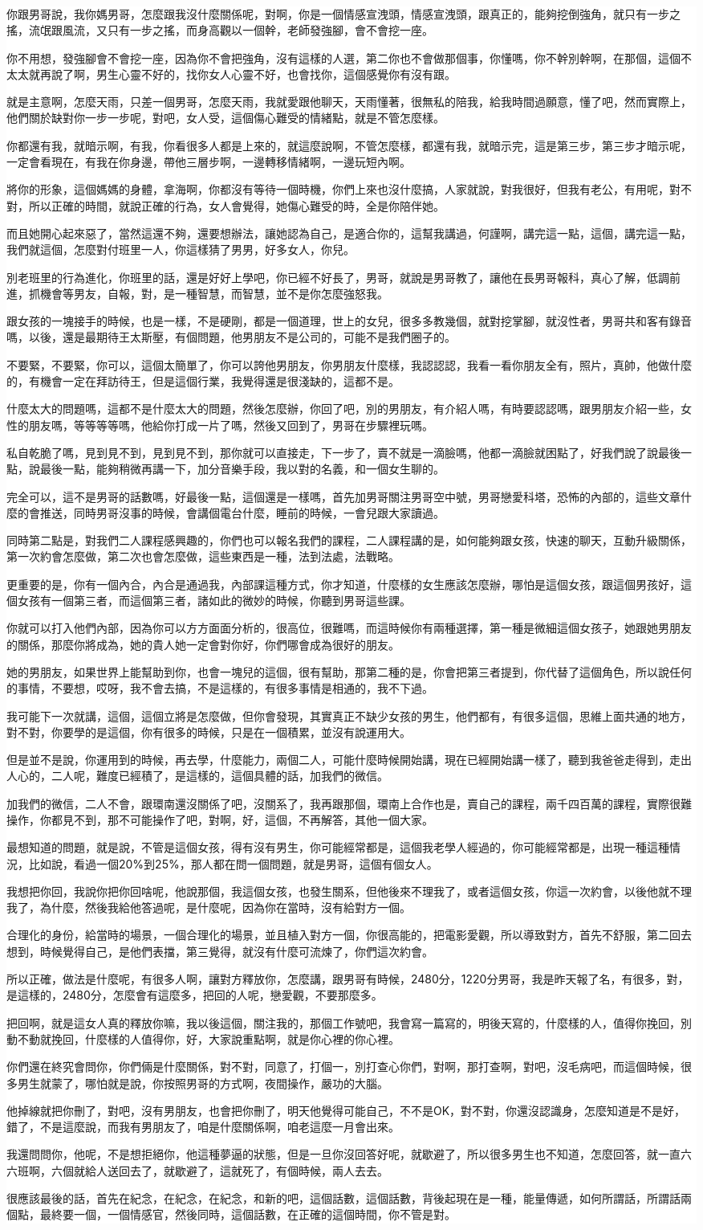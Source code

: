 你跟男哥說，我你媽男哥，怎麼跟我沒什麼關係呢，對啊，你是一個情感宣洩頭，情感宣洩頭，跟真正的，能夠挖倒強角，就只有一步之搖，流氓跟風流，又只有一步之搖，而身高觀以一個幹，老師發強腳，會不會挖一座。

你不用想，發強腳會不會挖一座，因為你不會把強角，沒有這樣的人選，第二你也不會做那個事，你懂嗎，你不幹別幹啊，在那個，這個不太太就再說了啊，男生心靈不好的，找你女人心靈不好，也會找你，這個感覺你有沒有跟。

就是主意啊，怎麼天雨，只差一個男哥，怎麼天雨，我就愛跟他聊天，天雨懂著，很無私的陪我，給我時間過願意，懂了吧，然而實際上，他們關於缺對你一步一步呢，對吧，女人受，這個傷心難受的情緒點，就是不管怎麼樣。

你都還有我，就暗示啊，有我，你看很多人都是上來的，就這麼說啊，不管怎麼樣，都還有我，就暗示完，這是第三步，第三步才暗示呢，一定會看現在，有我在你身邊，帶他三層步啊，一邊轉移情緒啊，一邊玩短內啊。

將你的形象，這個媽媽的身體，拿海啊，你都沒有等待一個時機，你們上來也沒什麼搞，人家就說，對我很好，但我有老公，有用呢，對不對，所以正確的時間，就說正確的行為，女人會覺得，她傷心難受的時，全是你陪伴她。

而且她開心起來惡了，當然這還不夠，還要想辦法，讓她認為自己，是適合你的，這幫我講過，何謹啊，講完這一點，這個，講完這一點，我們就這個，怎麼對付班里一人，你這樣猜了男男，好多女人，你兒。

別老班里的行為進化，你班里的話，還是好好上學吧，你已經不好長了，男哥，就說是男哥教了，讓他在長男哥報科，真心了解，低調前進，抓機會等男友，自報，對，是一種智慧，而智慧，並不是你怎麼強怒我。

跟女孩的一塊接手的時候，也是一樣，不是硬剛，都是一個道理，世上的女兒，很多多教幾個，就對挖掌腳，就沒性者，男哥共和客有錄音嗎，以後，還是最期待王太斯壓，有個問題，他男朋友不是公司的，可能不是我們圈子的。

不要緊，不要緊，你可以，這個太簡單了，你可以誇他男朋友，你男朋友什麼樣，我認認認，我看一看你朋友全有，照片，真帥，他做什麼的，有機會一定在拜訪待王，但是這個行業，我覺得還是很淺缺的，這都不是。

什麼太大的問題嗎，這都不是什麼太大的問題，然後怎麼辦，你回了吧，別的男朋友，有介紹人嗎，有時要認認嗎，跟男朋友介紹一些，女性的朋友嗎，等等等等嗎，他給你打成一片了嗎，然後又回到了，男哥在步驟裡玩嗎。

私自乾脆了嗎，見到見不到，見到見不到，那你就可以直接走，下一步了，賣不就是一滴臉嗎，他都一滴臉就困點了，好我們說了說最後一點，說最後一點，能夠稍微再講一下，加分音樂手段，我以對的名義，和一個女生聊的。

完全可以，這不是男哥的話數嗎，好最後一點，這個還是一樣嗎，首先加男哥關注男哥空中號，男哥戀愛科塔，恐怖的內部的，這些文章什麼的會推送，同時男哥沒事的時候，會講個電台什麼，睡前的時候，一會兒跟大家讀過。

同時第二點是，對我們二人課程感興趣的，你們也可以報名我們的課程，二人課程講的是，如何能夠跟女孩，快速的聊天，互動升級關係，第一次約會怎麼做，第二次也會怎麼做，這些東西是一種，法到法處，法戰略。

更重要的是，你有一個內合，內合是通過我，內部課這種方式，你才知道，什麼樣的女生應該怎麼辦，哪怕是這個女孩，跟這個男孩好，這個女孩有一個第三者，而這個第三者，諸如此的微妙的時候，你聽到男哥這些課。

你就可以打入他們內部，因為你可以方方面面分析的，很高位，很難嗎，而這時候你有兩種選擇，第一種是微細這個女孩子，她跟她男朋友的關係，那麼你將成為，她的貴人她一定會對你好，你們哪會成為很好的朋友。

她的男朋友，如果世界上能幫助到你，也會一塊兒的這個，很有幫助，那第二種的是，你會把第三者提到，你代替了這個角色，所以說任何的事情，不要想，哎呀，我不會去搞，不是這樣的，有很多事情是相通的，我不下過。

我可能下一次就講，這個，這個立將是怎麼做，但你會發現，其實真正不缺少女孩的男生，他們都有，有很多這個，思維上面共通的地方，對不對，你要學的是這個，你有很多的時候，只是在一個積累，並沒有說運用大。

但是並不是說，你運用到的時候，再去學，什麼能力，兩個二人，可能什麼時候開始講，現在已經開始講一樣了，聽到我爸爸走得到，走出人心的，二人呢，難度已經積了，是這樣的，這個具體的話，加我們的微信。

加我們的微信，二人不會，跟環南還沒關係了吧，沒關系了，我再跟那個，環南上合作也是，賣自己的課程，兩千四百萬的課程，實際很難操作，你都見不到，那不可能操作了吧，對啊，好，這個，不再解答，其他一個大家。

最想知道的問題，就是說，不管是這個女孩，得有沒有男生，你可能經常都是，這個我老學人經過的，你可能經常都是，出現一種這種情況，比如說，看過一個20%到25%，那人都在問一個問題，就是男哥，這個有個女人。

我想把你回，我說你把你回啥呢，他說那個，我這個女孩，也發生關系，但他後來不理我了，或者這個女孩，你這一次約會，以後他就不理我了，為什麼，然後我給他答過呢，是什麼呢，因為你在當時，沒有給對方一個。

合理化的身份，給當時的場景，一個合理化的場景，並且植入對方一個，你很高能的，把電影愛觀，所以導致對方，首先不舒服，第二回去想到，時候覺得自己，是他們表擋，第三覺得，就沒有什麼可流煉了，你們這次約會。

所以正確，做法是什麼呢，有很多人啊，讓對方釋放你，怎麼講，跟男哥有時候，2480分，1220分男哥，我是昨天報了名，有很多，對，是這樣的，2480分，怎麼會有這麼多，把回的人呢，戀愛觀，不要那麼多。

把回啊，就是這女人真的釋放你嘛，我以後這個，關注我的，那個工作號吧，我會寫一篇寫的，明後天寫的，什麼樣的人，值得你挽回，別動不動就挽回，什麼樣的人值得你，好，大家說重點啊，就是你心裡的你心裡。

你們還在終究會問你，你們倆是什麼關係，對不對，同意了，打個一，別打查心你們，對啊，那打查啊，對吧，沒毛病吧，而這個時候，很多男生就蒙了，哪怕就是說，你按照男哥的方式啊，夜間操作，嚴功的大腦。

他掉線就把你刪了，對吧，沒有男朋友，也會把你刪了，明天他覺得可能自己，不不是OK，對不對，你還沒認識身，怎麼知道是不是好，錯了，不是這麼說，而我有男朋友了，咱是什麼關係啊，咱老這麼一月會出來。

我還問問你，他呢，不是想拒絕你，他這種夢逼的狀態，但是一旦你沒回答好呢，就歇避了，所以很多男生也不知道，怎麼回答，就一直六六班啊，六個就給人送回去了，就歇避了，這就死了，有個時候，兩人去去。

很應該最後的話，首先在紀念，在紀念，在紀念，和新的吧，這個話數，這個話數，背後起現在是一種，能量傳遞，如何所謂話，所謂話兩個點，最終要一個，一個情感官，然後同時，這個話數，在正確的這個時間，你不管是對。
